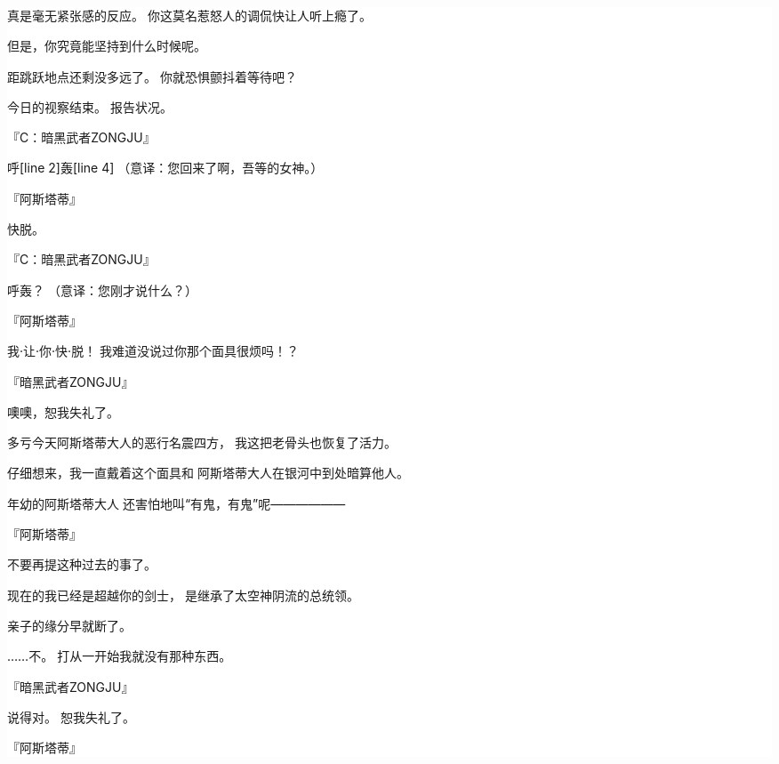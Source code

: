 真是毫无紧张感的反应。
你这莫名惹怒人的调侃快让人听上瘾了。

但是，你究竟能坚持到什么时候呢。

距跳跃地点还剩没多远了。
你就恐惧颤抖着等待吧？

今日的视察结束。
报告状况。

『C：暗黑武者ZONGJU』

呼[line 2]轰[line 4]
（意译：您回来了啊，吾等的女神。）

『阿斯塔蒂』

快脱。

『C：暗黑武者ZONGJU』

呼轰？
（意译：您刚才说什么？）

『阿斯塔蒂』

我·让·你·快·脱！
我难道没说过你那个面具很烦吗！？

『暗黑武者ZONGJU』

噢噢，恕我失礼了。

多亏今天阿斯塔蒂大人的恶行名震四方，
我这把老骨头也恢复了活力。

仔细想来，我一直戴着这个面具和
阿斯塔蒂大人在银河中到处暗算他人。

年幼的阿斯塔蒂大人
还害怕地叫“有鬼，有鬼”呢——————

『阿斯塔蒂』

不要再提这种过去的事了。

现在的我已经是超越你的剑士，
是继承了太空神阴流的总统领。

亲子的缘分早就断了。

……不。
打从一开始我就没有那种东西。

『暗黑武者ZONGJU』

说得对。
恕我失礼了。

『阿斯塔蒂』
